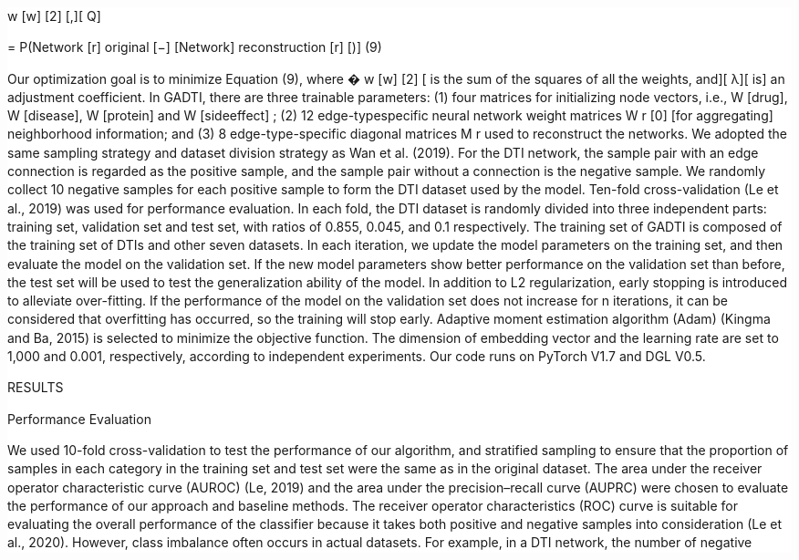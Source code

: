 w [w] [2] [,][ Q]



= P(Network [r] original [−] [Network] reconstruction [r] [)] (9)


Our optimization goal is to minimize Equation (9), where
� w [w] [2] [ is the sum of the squares of all the weights, and][ λ][ is]
an adjustment coefficient. In GADTI, there are three trainable
parameters: (1) four matrices for initializing node vectors,
i.e., W [drug], W [disease], W [protein] and W [sideeffect] ; (2) 12 edge-typespecific neural network weight matrices W r [0] [for aggregating]
neighborhood information; and (3) 8 edge-type-specific diagonal
matrices M r used to reconstruct the networks.
We adopted the same sampling strategy and dataset division
strategy as Wan et al. (2019). For the DTI network, the sample
pair with an edge connection is regarded as the positive sample,
and the sample pair without a connection is the negative sample.
We randomly collect 10 negative samples for each positive
sample to form the DTI dataset used by the model. Ten-fold
cross-validation (Le et al., 2019) was used for performance
evaluation. In each fold, the DTI dataset is randomly divided into
three independent parts: training set, validation set and test set,
with ratios of 0.855, 0.045, and 0.1 respectively. The training set of
GADTI is composed of the training set of DTIs and other seven
datasets. In each iteration, we update the model parameters on
the training set, and then evaluate the model on the validation
set. If the new model parameters show better performance on
the validation set than before, the test set will be used to test the
generalization ability of the model.
In addition to L2 regularization, early stopping is introduced
to alleviate over-fitting. If the performance of the model on
the validation set does not increase for n iterations, it can be
considered that overfitting has occurred, so the training will stop
early. Adaptive moment estimation algorithm (Adam) (Kingma
and Ba, 2015) is selected to minimize the objective function.
The dimension of embedding vector and the learning rate are
set to 1,000 and 0.001, respectively, according to independent
experiments. Our code runs on PyTorch V1.7 and DGL V0.5.


RESULTS


Performance Evaluation

We used 10-fold cross-validation to test the performance of our
algorithm, and stratified sampling to ensure that the proportion
of samples in each category in the training set and test set were
the same as in the original dataset. The area under the receiver
operator characteristic curve (AUROC) (Le, 2019) and the area
under the precision–recall curve (AUPRC) were chosen to
evaluate the performance of our approach and baseline methods.
The receiver operator characteristics (ROC) curve is suitable
for evaluating the overall performance of the classifier because
it takes both positive and negative samples into consideration
(Le et al., 2020). However, class imbalance often occurs in actual
datasets. For example, in a DTI network, the number of negative
